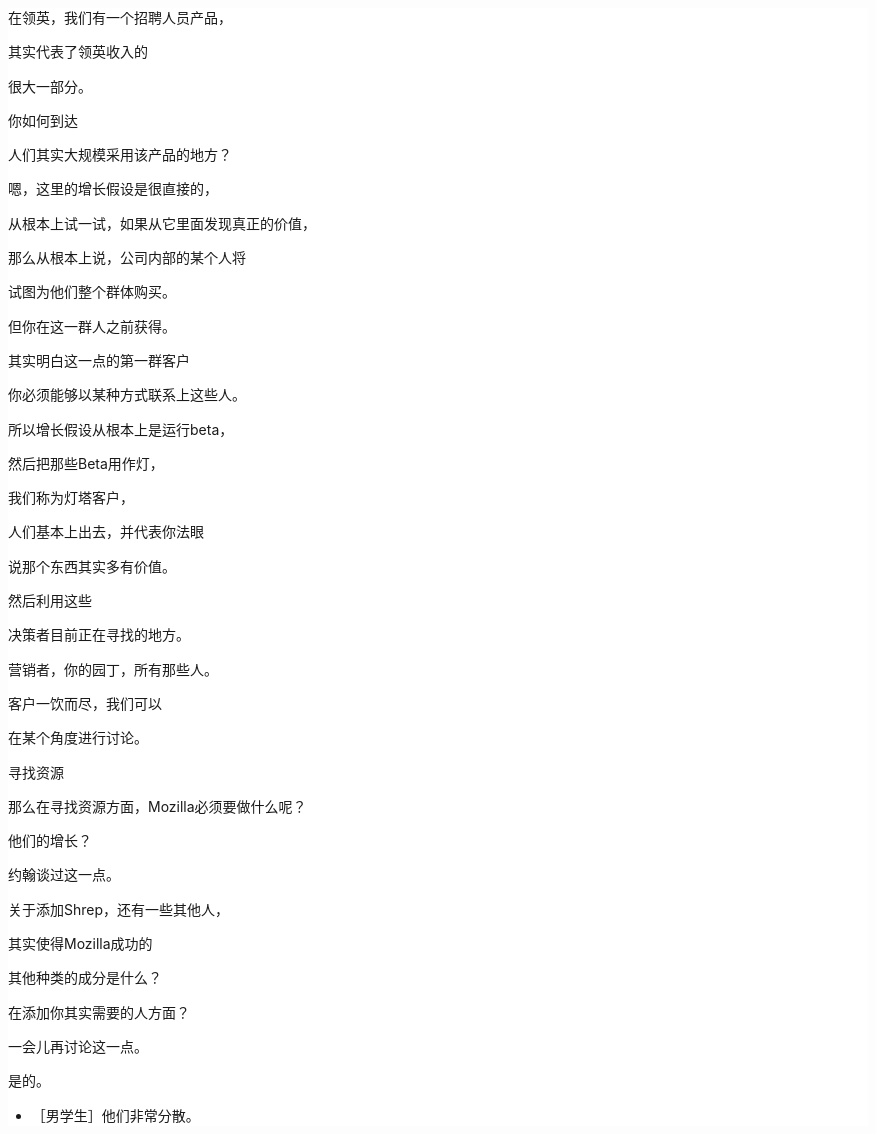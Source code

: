 在领英，我们有一个招聘人员产品，

其实代表了领英收入的

很大一部分。

你如何到达

人们其实大规模采用该产品的地方？

嗯，这里的增长假设是很直接的，

从根本上试一试，如果从它里面发现真正的价值，

那么从根本上说，公司内部的某个人将

试图为他们整个群体购买。

但你在这一群人之前获得。

其实明白这一点的第一群客户

你必须能够以某种方式联系上这些人。

所以增长假设从根本上是运行beta，

然后把那些Beta用作灯，

我们称为灯塔客户，

人们基本上出去，并代表你法眼

说那个东西其实多有价值。

然后利用这些

决策者目前正在寻找的地方。

营销者，你的园丁，所有那些人。

客户一饮而尽，我们可以

在某个角度进行讨论。

寻找资源

那么在寻找资源方面，Mozilla必须要做什么呢？

他们的增长？

约翰谈过这一点。

关于添加Shrep，还有一些其他人，

其实使得Mozilla成功的

其他种类的成分是什么？

在添加你其实需要的人方面？

一会儿再讨论这一点。

是的。

- ［男学生］他们非常分散。
